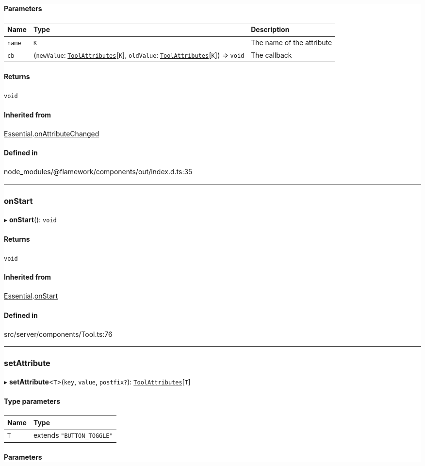 #### Parameters

| Name | Type | Description |
| :------ | :------ | :------ |
| `name` | `K` | The name of the attribute |
| `cb` | (`newValue`: [`ToolAttributes`](../wiki/server.components.Tool.ToolAttributes)[`K`], `oldValue`: [`ToolAttributes`](../wiki/server.components.Tool.ToolAttributes)[`K`]) => `void` | The callback |

#### Returns

`void`

#### Inherited from

[Essential](../wiki/server.components.Essential.Essential).[onAttributeChanged](../wiki/server.components.Essential.Essential#onattributechanged)

#### Defined in

node_modules/@flamework/components/out/index.d.ts:35

___

### onStart

▸ **onStart**(): `void`

#### Returns

`void`

#### Inherited from

[Essential](../wiki/server.components.Essential.Essential).[onStart](../wiki/server.components.Essential.Essential#onstart)

#### Defined in

src/server/components/Tool.ts:76

___

### setAttribute

▸ **setAttribute**<`T`\>(`key`, `value`, `postfix?`): [`ToolAttributes`](../wiki/server.components.Tool.ToolAttributes)[`T`]

#### Type parameters

| Name | Type |
| :------ | :------ |
| `T` | extends ``"BUTTON_TOGGLE"`` |

#### Parameters

